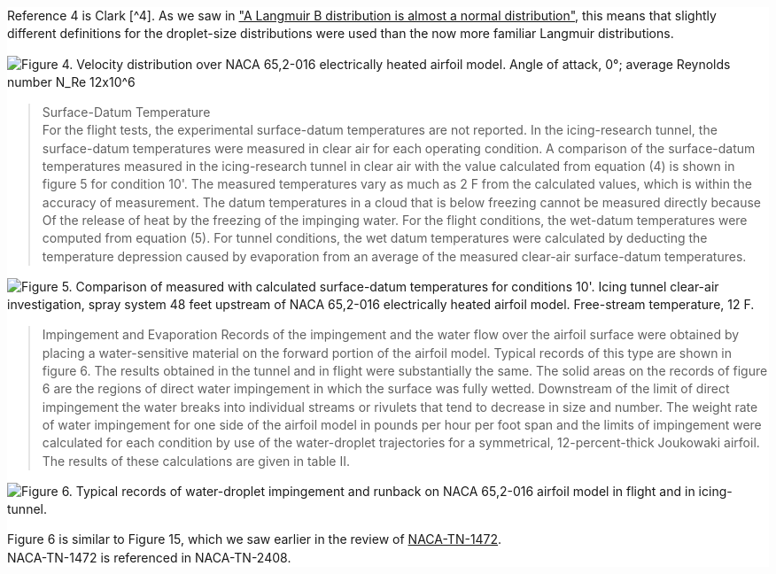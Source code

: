 Reference 4 is Clark [^4]. As we saw in 
["A Langmuir B distribution is almost a normal distribution"]({filename}A%20Langmuir%20B%20distribution%20is%20almost%20a%20normal%20distribution.md), 
this means that slightly different definitions for the droplet-size distributions 
were used than the now more familiar Langmuir distributions.  

![Figure 4. Velocity distribution over NACA 65,2-016 electrically heated airfoil 
model. Angle of attack, 0°; average Reynolds number N_Re 12x10^6
](images%2Fnaca-tn-2480%2FFigure%204.png)  

>Surface-Datum Temperature  
For the flight tests, the experimental surface-datum temperatures
are not reported. In the icing-research tunnel, the surface-datum 
temperatures were measured in clear air for each operating condition. A
comparison of the surface-datum temperatures measured in the icing-research 
tunnel in clear air with the value calculated from equation (4)
is shown in figure 5 for condition 10'. The measured temperatures vary
as much as 2 F from the calculated values, which is within the accuracy
of measurement.
The datum temperatures in a cloud that is below freezing cannot be
measured directly because Of the release of heat by the freezing of the
impinging water. For the flight conditions, the wet-datum temperatures
were computed from equation (5). For tunnel conditions, the wet datum
temperatures were calculated by deducting the temperature depression
caused by evaporation from an average of the measured clear-air surface-datum 
temperatures.

![Figure 5. Comparison of measured with calculated surface-datum temperatures for 
conditions 10'. Icing tunnel clear-air investigation, spray system 48 feet upstream 
of NACA 65,2-016 electrically heated airfoil model. Free-stream temperature, 12 F.
](images%2Fnaca-tn-2480%2FFigure%205.png)  

>Impingement and Evaporation
Records of the impingement and the water flow over the airfoil
surface were obtained by placing a water-sensitive material on the forward 
portion of the airfoil model. Typical records of this type are
shown in figure 6. The results obtained in the tunnel and in flight
were substantially the same. The solid areas on the records of figure 6 
are the regions of direct water impingement in which the surface
was fully wetted. Downstream of the limit of direct impingement the
water breaks into individual streams or rivulets that tend to decrease
in size and number. The weight rate of water impingement for one side
of the airfoil model in pounds per hour per foot span and the limits
of impingement were calculated for each condition by use of the water-droplet 
trajectories for a symmetrical, 12-percent-thick Joukowaki
airfoil. The results of these calculations are given in table II.

![Figure 6. Typical records of water-droplet impingement and runback on NACA 
65,2-016 airfoil model in flight and in icing-tunnel.
](images%2Fnaca-tn-2480%2FFigure%206.png)  

Figure 6 is similar to Figure 15, which we saw earlier 
in the review of [NACA-TN-1472]({filename}NACA-TN-1472.md).  
NACA-TN-1472 is referenced in NACA-TN-2408.  


[^1]: Hansen, James R.: "The Wind and Beyond. A Documentary Journey into the History of Aerodynamics in America", [NASA-SP-4409 Vol. 2](https://history.nasa.gov/sp4409-vol2-2.pdf), Chapter 3, p. 529, 
[^2]: Gelder, Thomas F., and Lewis, James P.: Comparison of Heat Transfer from Airfoil in Natural and Simulated Icing Conditions. NACA-TN-2480, 1951. [ntrs.nasa.gov](https://ntrs.nasa.gov/citations/19810068712)  
[^3]: Dawson, Virginia P. "Engines and Innovation: Lewis Laboratory and American Propulsion Technology. NASA SP-4306." Engines and Innovation: Lewis Laboratory and American Propulsion Technology. NASA SP-4306, by Virginia P. Dawson, 271 pages, published by NASA, Washington, DC, 1991 4306 (1991) [ntrs.nasa.gov](https://ntrs.nasa.gov/citations/19910006662).  
[^6]: Bowden, D.T, et.al., “Engineering Summary of Airframe Icing Technical Data”, FAA Technical Report ADS-4, General Dynamics/Convair, San Diego, California, 1964 [apps.dtic.mil](https://apps.dtic.mil/sti/citations/AD0608865)  
[^7]: Wright, William. User's manual for LEWICE version 3.2. No. E-15537. 2008. NASA/CR—2008-214255 [ntrs](https://ntrs.nasa.gov/api/citations/20080048307/downloads/20080048307.pdf)  
[^8]: “Ice, Frost, and Rain Protection”, SAE Aerospace Applied Thermodynamics Manual, 1969  (regularly updated, currently document [sae.org](https://www.sae.org/standards/content/air1168/4/))  